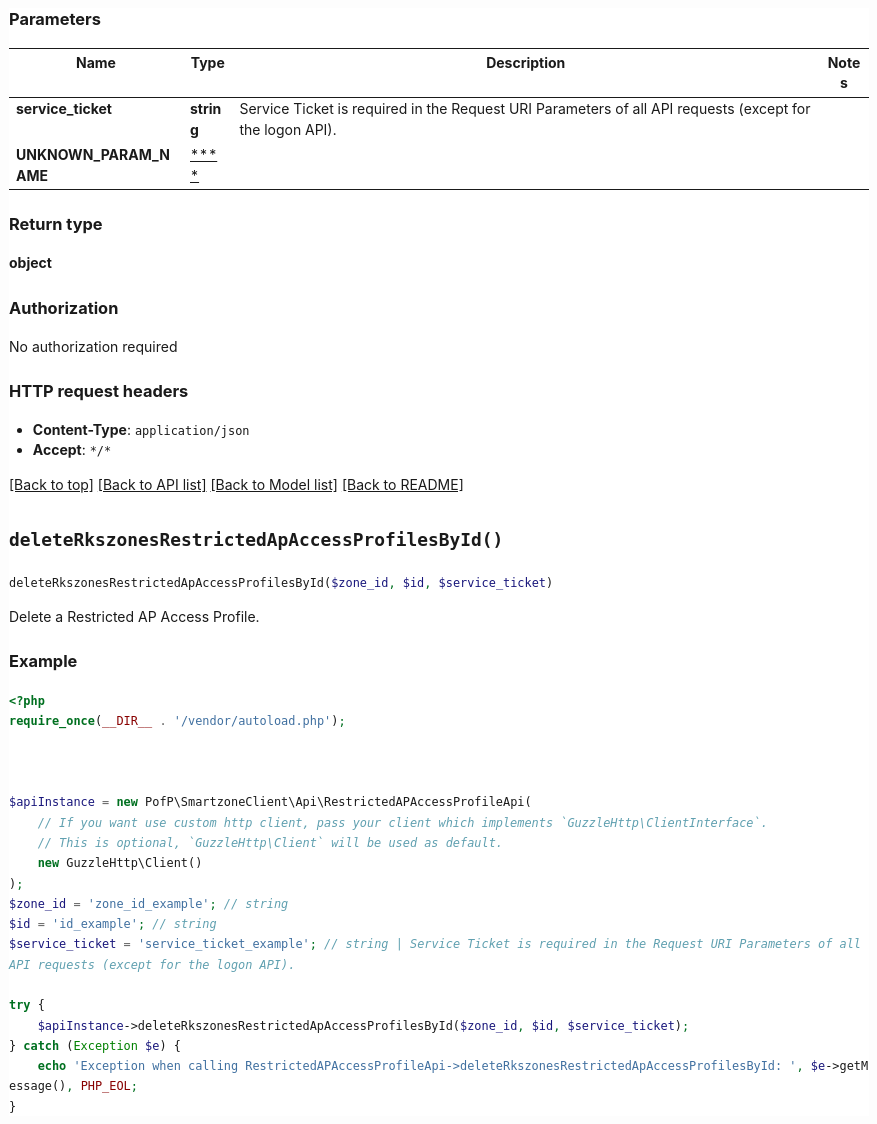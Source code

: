 ### Parameters

| Name | Type | Description  | Notes |
| ------------- | ------------- | ------------- | ------------- |
| **service_ticket** | **string**| Service Ticket is required in the Request URI Parameters of all API requests (except for the logon API). | |
| **UNKNOWN_PARAM_NAME** | [****](../Model/.md)|  | |

### Return type

**object**

### Authorization

No authorization required

### HTTP request headers

- **Content-Type**: `application/json`
- **Accept**: `*/*`

[[Back to top]](#) [[Back to API list]](../../README.md#endpoints)
[[Back to Model list]](../../README.md#models)
[[Back to README]](../../README.md)

## `deleteRkszonesRestrictedApAccessProfilesById()`

```php
deleteRkszonesRestrictedApAccessProfilesById($zone_id, $id, $service_ticket)
```

Delete a Restricted AP Access Profile.

### Example

```php
<?php
require_once(__DIR__ . '/vendor/autoload.php');



$apiInstance = new PofP\SmartzoneClient\Api\RestrictedAPAccessProfileApi(
    // If you want use custom http client, pass your client which implements `GuzzleHttp\ClientInterface`.
    // This is optional, `GuzzleHttp\Client` will be used as default.
    new GuzzleHttp\Client()
);
$zone_id = 'zone_id_example'; // string
$id = 'id_example'; // string
$service_ticket = 'service_ticket_example'; // string | Service Ticket is required in the Request URI Parameters of all API requests (except for the logon API).

try {
    $apiInstance->deleteRkszonesRestrictedApAccessProfilesById($zone_id, $id, $service_ticket);
} catch (Exception $e) {
    echo 'Exception when calling RestrictedAPAccessProfileApi->deleteRkszonesRestrictedApAccessProfilesById: ', $e->getMessage(), PHP_EOL;
}
```
